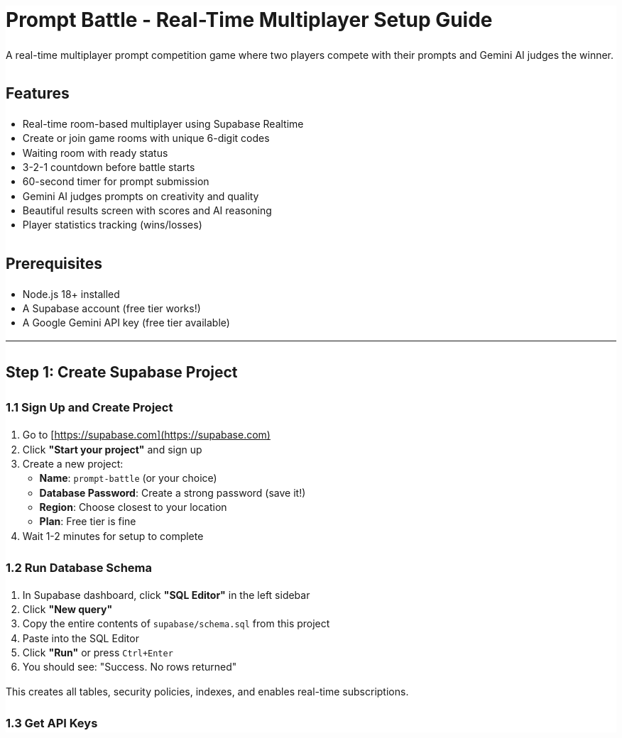 # Prompt Battle - Real-Time Multiplayer Setup Guide

A real-time multiplayer prompt competition game where two players compete with their prompts and Gemini AI judges the winner.

## Features

- Real-time room-based multiplayer using Supabase Realtime
- Create or join game rooms with unique 6-digit codes
- Waiting room with ready status
- 3-2-1 countdown before battle starts
- 60-second timer for prompt submission
- Gemini AI judges prompts on creativity and quality
- Beautiful results screen with scores and AI reasoning
- Player statistics tracking (wins/losses)

## Prerequisites

- Node.js 18+ installed
- A Supabase account (free tier works!)
- A Google Gemini API key (free tier available)

---

## Step 1: Create Supabase Project

### 1.1 Sign Up and Create Project

1. Go to [https://supabase.com](https://supabase.com)
2. Click **"Start your project"** and sign up
3. Create a new project:
   - **Name**: `prompt-battle` (or your choice)
   - **Database Password**: Create a strong password (save it!)
   - **Region**: Choose closest to your location
   - **Plan**: Free tier is fine
4. Wait 1-2 minutes for setup to complete

### 1.2 Run Database Schema

1. In Supabase dashboard, click **"SQL Editor"** in the left sidebar
2. Click **"New query"**
3. Copy the entire contents of `supabase/schema.sql` from this project
4. Paste into the SQL Editor
5. Click **"Run"** or press `Ctrl+Enter`
6. You should see: "Success. No rows returned"

This creates all tables, security policies, indexes, and enables real-time subscriptions.

### 1.3 Get API Keys
